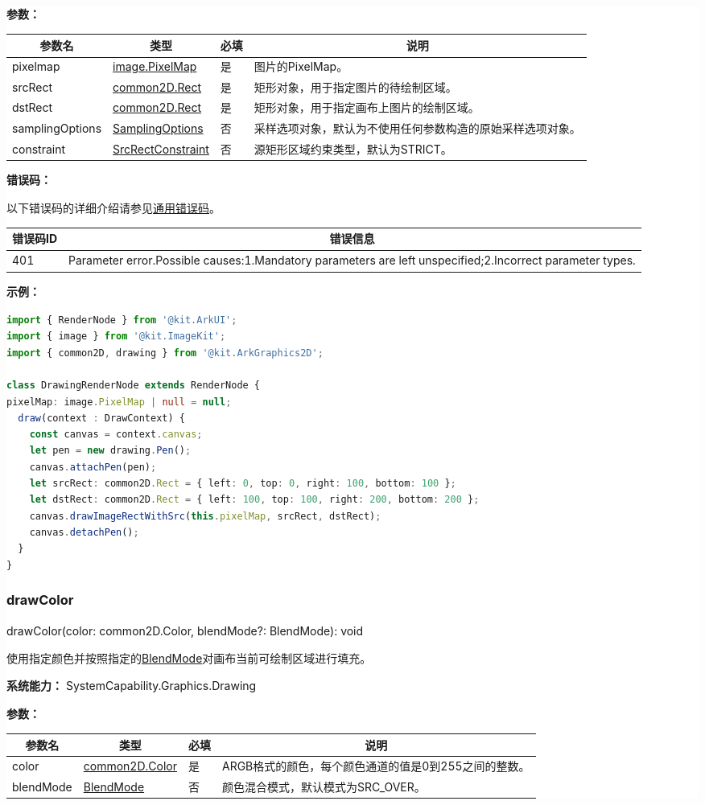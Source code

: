 **参数：**

| 参数名   | 类型                                         | 必填 | 说明                            |
| -------- | -------------------------------------------- | ---- | ------------------------------- |
| pixelmap | [image.PixelMap](../apis-image-kit/js-apis-image.md#pixelmap7) | 是   | 图片的PixelMap。                 |
| srcRect     | [common2D.Rect](js-apis-graphics-common2D.md#rect)                               | 是   | 矩形对象，用于指定图片的待绘制区域。 |
| dstRect     | [common2D.Rect](js-apis-graphics-common2D.md#rect)                               | 是   | 矩形对象，用于指定画布上图片的绘制区域。 |
| samplingOptions     | [SamplingOptions](#samplingoptions12)                           | 否   | 采样选项对象，默认为不使用任何参数构造的原始采样选项对象。 |
| constraint     | [SrcRectConstraint](#srcrectconstraint12)                        | 否   | 源矩形区域约束类型，默认为STRICT。 |

**错误码：**

以下错误码的详细介绍请参见[通用错误码](../errorcode-universal.md)。

| 错误码ID | 错误信息 |
| ------- | --------------------------------------------|
| 401 | Parameter error.Possible causes:1.Mandatory parameters are left unspecified;2.Incorrect parameter types. |

**示例：**

```ts
import { RenderNode } from '@kit.ArkUI';
import { image } from '@kit.ImageKit';
import { common2D, drawing } from '@kit.ArkGraphics2D';

class DrawingRenderNode extends RenderNode {
pixelMap: image.PixelMap | null = null;
  draw(context : DrawContext) {
    const canvas = context.canvas;
    let pen = new drawing.Pen();
    canvas.attachPen(pen);
    let srcRect: common2D.Rect = { left: 0, top: 0, right: 100, bottom: 100 };
    let dstRect: common2D.Rect = { left: 100, top: 100, right: 200, bottom: 200 };
    canvas.drawImageRectWithSrc(this.pixelMap, srcRect, dstRect);
    canvas.detachPen();
  }
}
```

### drawColor

drawColor(color: common2D.Color, blendMode?: BlendMode): void

使用指定颜色并按照指定的[BlendMode](#blendmode)对画布当前可绘制区域进行填充。

**系统能力：** SystemCapability.Graphics.Drawing

**参数：**

| 参数名    | 类型                                                 | 必填 | 说明                             |
| --------- | ---------------------------------------------------- | ---- | -------------------------------- |
| color     | [common2D.Color](js-apis-graphics-common2D.md#color) | 是   | ARGB格式的颜色，每个颜色通道的值是0到255之间的整数。                   |
| blendMode | [BlendMode](#blendmode)                              | 否   | 颜色混合模式，默认模式为SRC_OVER。 |
